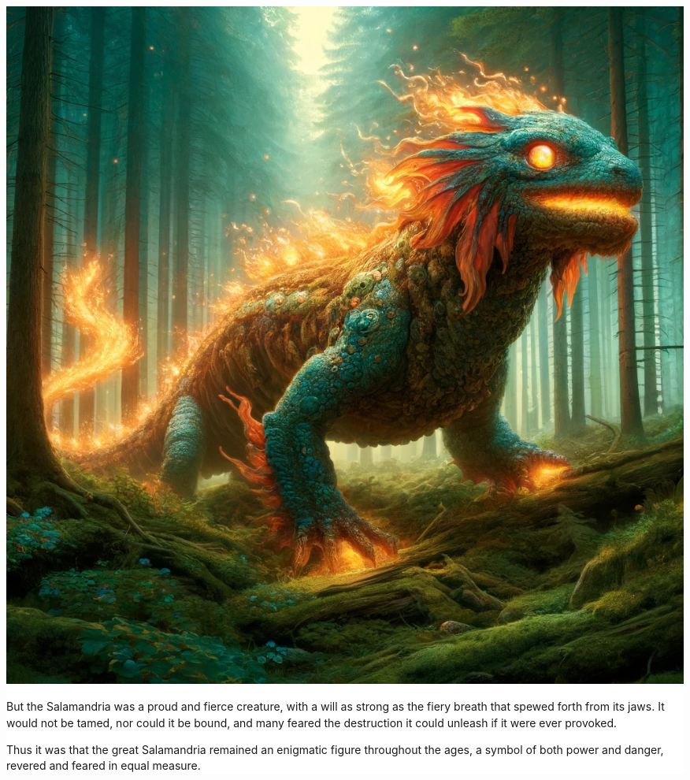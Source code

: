 <img class="thumbnailshadow" src="img/tgs.webp" alt="Here is the image of the Great Salamandria, now depicted more like a giant salamander with dragon-like features in a wooded landscape. This portrayal emphasizes its connection to nature, with vibrant scales and fiery breath that illuminate the dense, lush forest around it, capturing its mythical and elemental nature.">

But the Salamandria was a proud and fierce creature, with a will as strong as the fiery breath that spewed forth from its jaws. It would not be tamed, nor could it be bound, and many feared the destruction it could unleash if it were ever provoked. 

Thus it was that the great Salamandria remained an enigmatic figure throughout the ages, a symbol of both power and danger, revered and feared in equal measure. 
